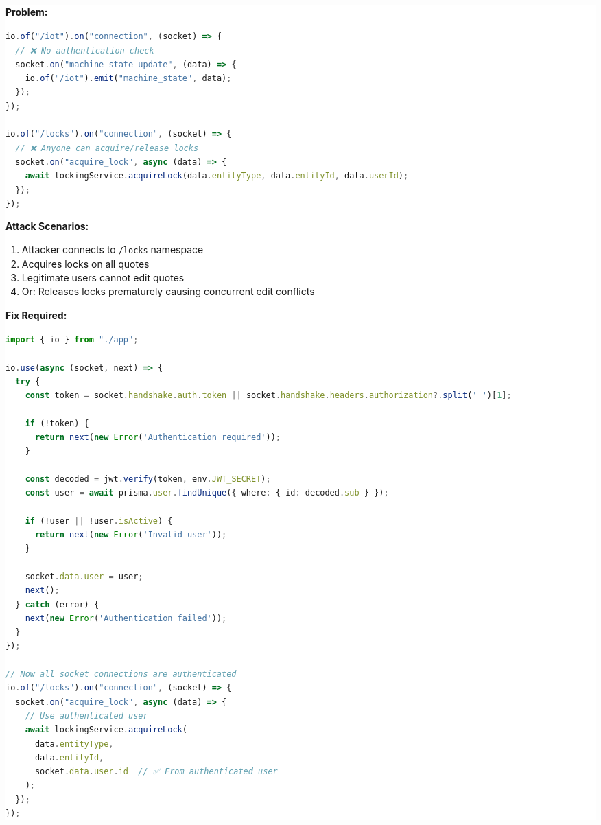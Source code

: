 **Problem:**
```typescript
io.of("/iot").on("connection", (socket) => {
  // ❌ No authentication check
  socket.on("machine_state_update", (data) => {
    io.of("/iot").emit("machine_state", data);
  });
});

io.of("/locks").on("connection", (socket) => {
  // ❌ Anyone can acquire/release locks
  socket.on("acquire_lock", async (data) => {
    await lockingService.acquireLock(data.entityType, data.entityId, data.userId);
  });
});
```

**Attack Scenarios:**
1. Attacker connects to `/locks` namespace
2. Acquires locks on all quotes
3. Legitimate users cannot edit quotes
4. Or: Releases locks prematurely causing concurrent edit conflicts

**Fix Required:**
```typescript
import { io } from "./app";

io.use(async (socket, next) => {
  try {
    const token = socket.handshake.auth.token || socket.handshake.headers.authorization?.split(' ')[1];

    if (!token) {
      return next(new Error('Authentication required'));
    }

    const decoded = jwt.verify(token, env.JWT_SECRET);
    const user = await prisma.user.findUnique({ where: { id: decoded.sub } });

    if (!user || !user.isActive) {
      return next(new Error('Invalid user'));
    }

    socket.data.user = user;
    next();
  } catch (error) {
    next(new Error('Authentication failed'));
  }
});

// Now all socket connections are authenticated
io.of("/locks").on("connection", (socket) => {
  socket.on("acquire_lock", async (data) => {
    // Use authenticated user
    await lockingService.acquireLock(
      data.entityType,
      data.entityId,
      socket.data.user.id  // ✅ From authenticated user
    );
  });
});
```
